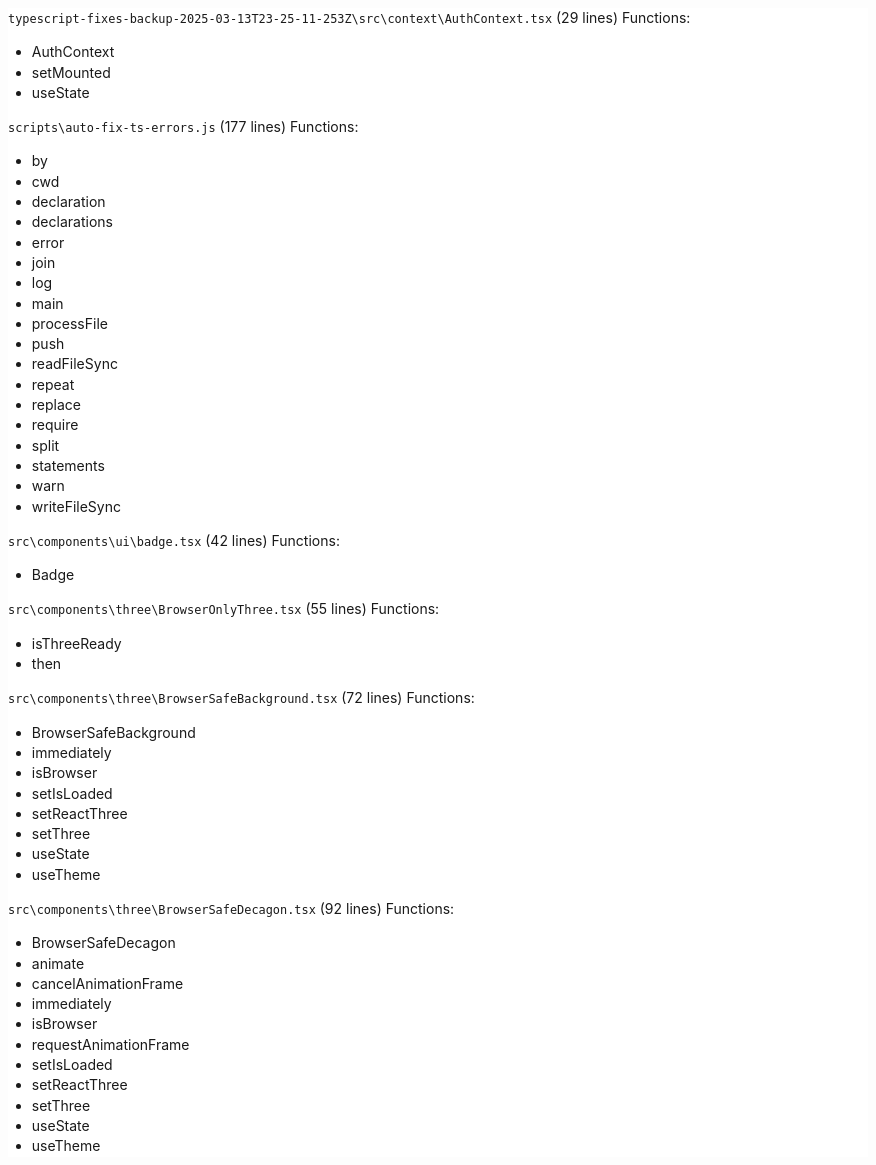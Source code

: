 `typescript-fixes-backup-2025-03-13T23-25-11-253Z\src\context\AuthContext.tsx` (29 lines)
Functions:
- AuthContext
- setMounted
- useState

`scripts\auto-fix-ts-errors.js` (177 lines)
Functions:
- by
- cwd
- declaration
- declarations
- error
- join
- log
- main
- processFile
- push
- readFileSync
- repeat
- replace
- require
- split
- statements
- warn
- writeFileSync

`src\components\ui\badge.tsx` (42 lines)
Functions:
- Badge

`src\components\three\BrowserOnlyThree.tsx` (55 lines)
Functions:
- isThreeReady
- then

`src\components\three\BrowserSafeBackground.tsx` (72 lines)
Functions:
- BrowserSafeBackground
- immediately
- isBrowser
- setIsLoaded
- setReactThree
- setThree
- useState
- useTheme

`src\components\three\BrowserSafeDecagon.tsx` (92 lines)
Functions:
- BrowserSafeDecagon
- animate
- cancelAnimationFrame
- immediately
- isBrowser
- requestAnimationFrame
- setIsLoaded
- setReactThree
- setThree
- useState
- useTheme
